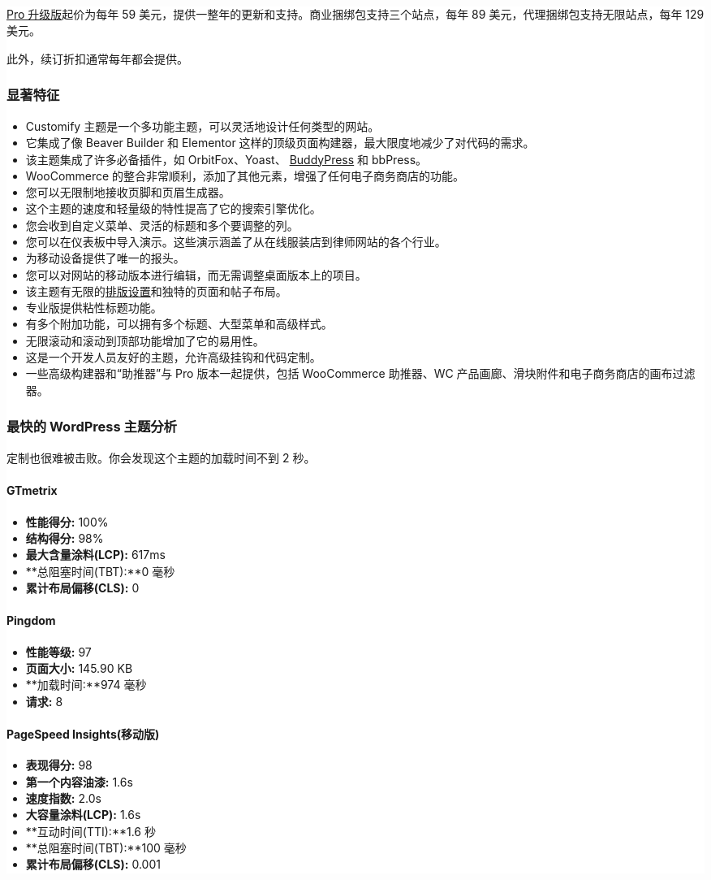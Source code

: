 [Pro 升级版](https://pressmaximum.com/customify/pro-upgrade/)起价为每年 59 美元，提供一整年的更新和支持。商业捆绑包支持三个站点，每年 89 美元，代理捆绑包支持无限站点，每年 129 美元。

此外，续订折扣通常每年都会提供。

### **显著特征**

*   Customify 主题是一个多功能主题，可以灵活地设计任何类型的网站。
*   它集成了像 Beaver Builder 和 Elementor 这样的顶级页面构建器，最大限度地减少了对代码的需求。
*   该主题集成了许多必备插件，如 OrbitFox、Yoast、 [BuddyPress](https://kinsta.com/blog/wordpress-forum-plugins/#buddypress) 和 bbPress。
*   WooCommerce 的整合非常顺利，添加了其他元素，增强了任何电子商务商店的功能。
*   您可以无限制地接收页脚和页眉生成器。
*   这个主题的速度和轻量级的特性提高了它的搜索引擎优化。
*   您会收到自定义菜单、灵活的标题和多个要调整的列。
*   您可以在仪表板中导入演示。这些演示涵盖了从在线服装店到律师网站的各个行业。
*   为移动设备提供了唯一的报头。
*   您可以对网站的移动版本进行编辑，而无需调整桌面版本上的项目。
*   该主题有无限的[排版设置](https://kinsta.com/blog/wordpress-fonts/)和独特的页面和帖子布局。
*   专业版提供粘性标题功能。
*   有多个附加功能，可以拥有多个标题、大型菜单和高级样式。
*   无限滚动和滚动到顶部功能增加了它的易用性。
*   这是一个开发人员友好的主题，允许高级挂钩和代码定制。
*   一些高级构建器和“助推器”与 Pro 版本一起提供，包括 WooCommerce 助推器、WC 产品画廊、滑块附件和电子商务商店的画布过滤器。

### **最快的 WordPress 主题分析**

定制也很难被击败。你会发现这个主题的加载时间不到 2 秒。

#### **GTmetrix**

*   **性能得分:** 100%
*   **结构得分:** 98%
*   **最大含量涂料(LCP):** 617ms
*   **总阻塞时间(TBT):**0 毫秒
*   **累计布局偏移(CLS):** 0

#### **Pingdom**

*   **性能等级:** 97
*   **页面大小:** 145.90 KB
*   **加载时间:**974 毫秒
*   **请求:** 8

#### **PageSpeed Insights(移动版)**

*   **表现得分:** 98
*   **第一个内容油漆:** 1.6s
*   **速度指数:** 2.0s
*   **大容量涂料(LCP):** 1.6s
*   **互动时间(TTI):**1.6 秒
*   **总阻塞时间(TBT):**100 毫秒
*   **累计布局偏移(CLS):** 0.001
